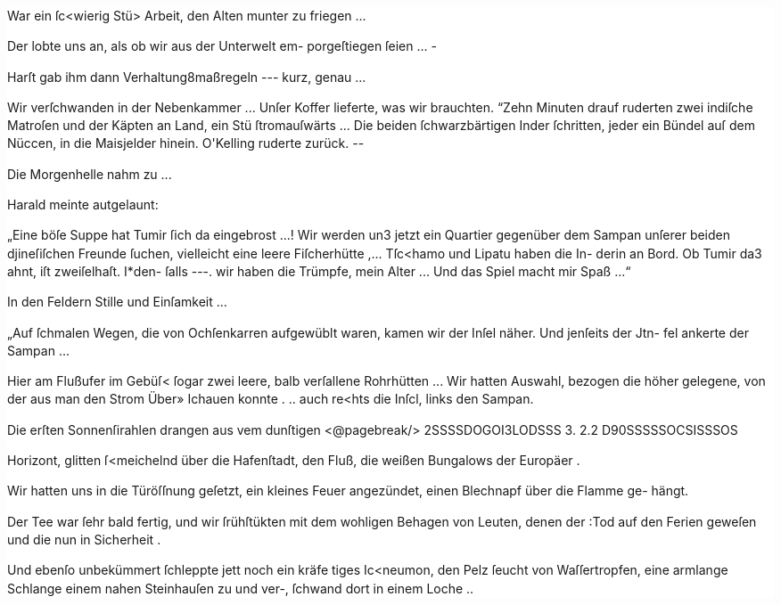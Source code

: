 War ein ſc<wierig Stü> Arbeit, den Alten munter zu
friegen ...

Der lobte uns an, als ob wir aus der Unterwelt em-
porgeſtiegen ſeien ... -

Harſt gab ihm dann Verhaltung8maßregeln --- kurz,
genau ...

Wir verſchwanden in der Nebenkammer ... Unſer
Koffer lieferte, was wir brauchten. “Zehn Minuten drauf
ruderten zwei indiſche Matroſen und der Käpten an Land,
ein Stü ſtromauſwärts ... Die beiden ſchwarzbärtigen
Inder ſchritten, jeder ein Bündel auſ dem Nüccen, in die
Maisjelder hinein. O'Kelling ruderte zurück. --

Die Morgenhelle nahm zu ...

Harald meinte autgelaunt:

„Eine böſe Suppe hat Tumir ſich da eingebrost ...!
Wir werden un3 jetzt ein Quartier gegenüber dem Sampan
unſerer beiden djineſiſchen Freunde ſuchen, vielleicht eine
leere Fiſcherhütte ,... Tſc<hamo und Lipatu haben die In-
derin an Bord. Ob Tumir da3 ahnt, iſt zweiſelhaſt. I*den-
ſalls ---. wir haben die Trümpfe, mein Alter ... Und das
Spiel macht mir Spaß ...“

In den Feldern Stille und Einſamkeit ...

„Auf ſchmalen Wegen, die von Ochſenkarren aufgewüblt
waren, kamen wir der Inſel näher. Und jenſeits der Jtn-
fel ankerte der Sampan ...

Hier am Flußufer im Gebüſ< ſogar zwei leere, balb
verſallene Rohrhütten ... Wir hatten Auswahl, bezogen
die höher gelegene, von der aus man den Strom Über»
Ichauen konnte . .. auch re<hts die Inſcl, links den Sampan.

Die erſten Sonnenſirahlen drangen aus vem dunſtigen
<@pagebreak/>
2SSSSDOGOI3LODSSS 3. 2.2 D90SSSSSOCSISSSOS

Horizont, glitten ſ<meichelnd über die Hafenſtadt, den Fluß,
die weißen Bungalows der Europäer .

Wir hatten uns in die Türöſſnung geſetzt, ein kleines
Feuer angezündet, einen Blechnapf über die Flamme ge-
hängt.

Der Tee war ſehr bald fertig, und wir ſrühſtükten mit
dem wohligen Behagen von Leuten, denen der :Tod auf
den Ferien geweſen und die nun in Sicherheit .

Und ebenſo unbekümmert ſchleppte jett noch ein kräfe
tiges Ic<neumon, den Pelz ſeucht von Waſſertropfen, eine
armlange Schlange einem nahen Steinhauſen zu und ver-,
ſchwand dort in einem Loche ..
